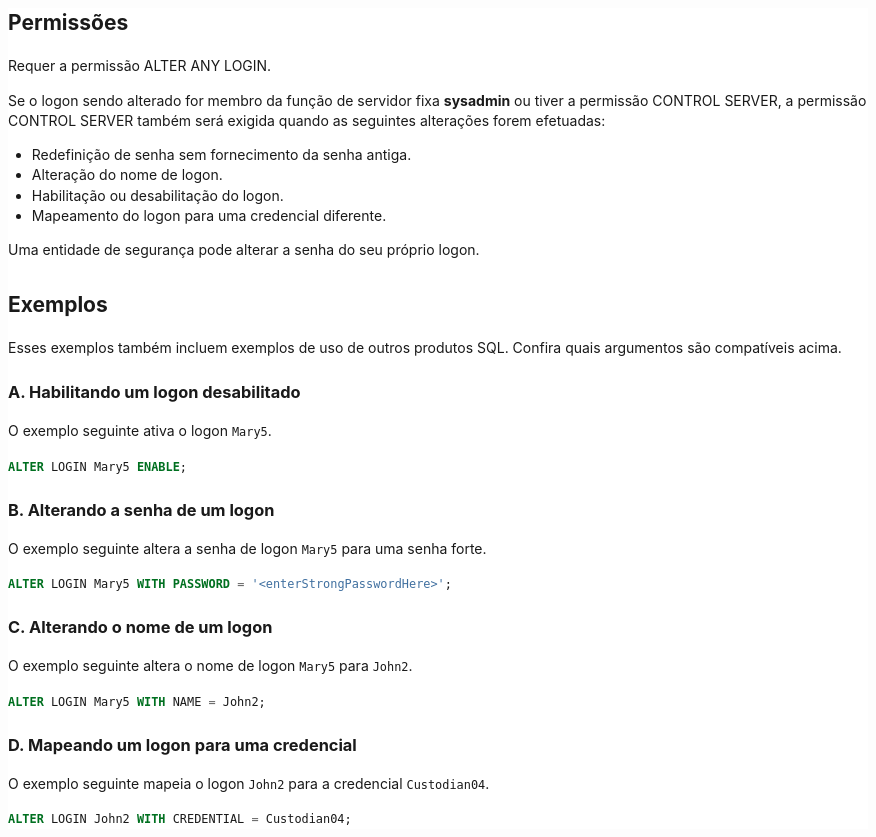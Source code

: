 ## <a name="permissions"></a>Permissões

Requer a permissão ALTER ANY LOGIN.

Se o logon sendo alterado for membro da função de servidor fixa **sysadmin** ou tiver a permissão CONTROL SERVER, a permissão CONTROL SERVER também será exigida quando as seguintes alterações forem efetuadas:

- Redefinição de senha sem fornecimento da senha antiga.
- Alteração do nome de logon.
- Habilitação ou desabilitação do logon.
- Mapeamento do logon para uma credencial diferente.

Uma entidade de segurança pode alterar a senha do seu próprio logon.

## <a name="examples"></a>Exemplos

Esses exemplos também incluem exemplos de uso de outros produtos SQL. Confira quais argumentos são compatíveis acima.

### <a name="a-enabling-a-disabled-login"></a>A. Habilitando um logon desabilitado

O exemplo seguinte ativa o logon `Mary5`.

```sql
ALTER LOGIN Mary5 ENABLE;
```

### <a name="b-changing-the-password-of-a-login"></a>B. Alterando a senha de um logon

O exemplo seguinte altera a senha de logon `Mary5` para uma senha forte.

```sql
ALTER LOGIN Mary5 WITH PASSWORD = '<enterStrongPasswordHere>';
```

### <a name="c-changing-the-name-of-a-login"></a>C. Alterando o nome de um logon

O exemplo seguinte altera o nome de logon `Mary5` para `John2`.

```sql
ALTER LOGIN Mary5 WITH NAME = John2;
```

### <a name="d-mapping-a-login-to-a-credential"></a>D. Mapeando um logon para uma credencial

O exemplo seguinte mapeia o logon `John2` para a credencial `Custodian04`.

```sql
ALTER LOGIN John2 WITH CREDENTIAL = Custodian04;
```
